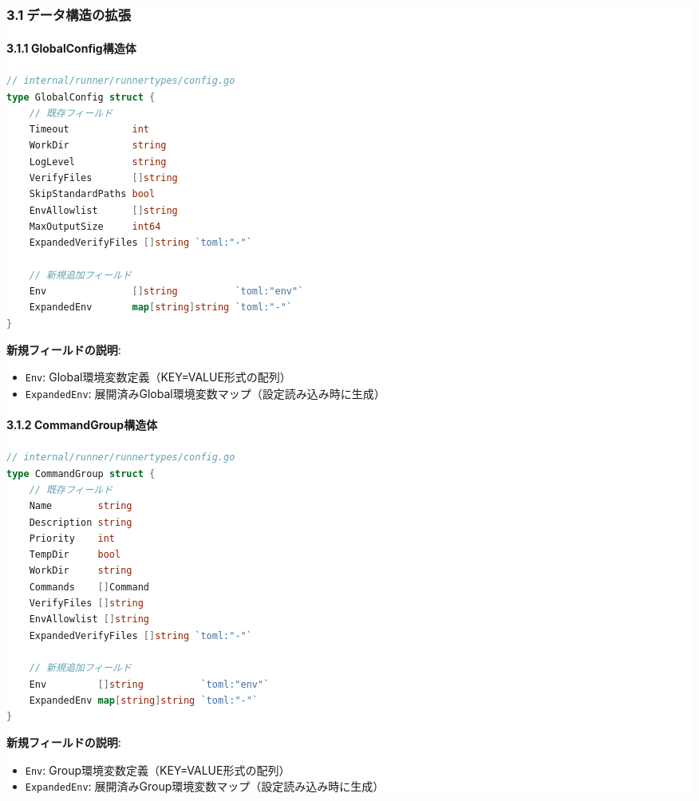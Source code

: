 ### 3.1 データ構造の拡張

#### 3.1.1 GlobalConfig構造体

```go
// internal/runner/runnertypes/config.go
type GlobalConfig struct {
    // 既存フィールド
    Timeout           int
    WorkDir           string
    LogLevel          string
    VerifyFiles       []string
    SkipStandardPaths bool
    EnvAllowlist      []string
    MaxOutputSize     int64
    ExpandedVerifyFiles []string `toml:"-"`

    // 新規追加フィールド
    Env               []string          `toml:"env"`
    ExpandedEnv       map[string]string `toml:"-"`
}
```

**新規フィールドの説明**:
- `Env`: Global環境変数定義（KEY=VALUE形式の配列）
- `ExpandedEnv`: 展開済みGlobal環境変数マップ（設定読み込み時に生成）

#### 3.1.2 CommandGroup構造体

```go
// internal/runner/runnertypes/config.go
type CommandGroup struct {
    // 既存フィールド
    Name        string
    Description string
    Priority    int
    TempDir     bool
    WorkDir     string
    Commands    []Command
    VerifyFiles []string
    EnvAllowlist []string
    ExpandedVerifyFiles []string `toml:"-"`

    // 新規追加フィールド
    Env         []string          `toml:"env"`
    ExpandedEnv map[string]string `toml:"-"`
}
```

**新規フィールドの説明**:
- `Env`: Group環境変数定義（KEY=VALUE形式の配列）
- `ExpandedEnv`: 展開済みGroup環境変数マップ（設定読み込み時に生成）
